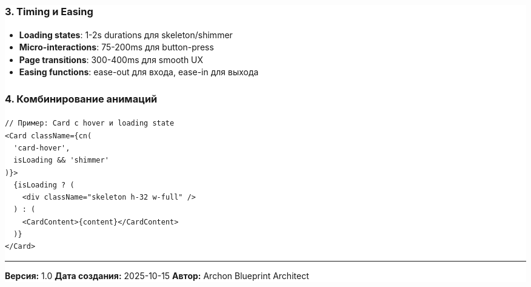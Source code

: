 ### 3. Timing и Easing
- **Loading states**: 1-2s durations для skeleton/shimmer
- **Micro-interactions**: 75-200ms для button-press
- **Page transitions**: 300-400ms для smooth UX
- **Easing functions**: ease-out для входа, ease-in для выхода

### 4. Комбинирование анимаций
```tsx
// Пример: Card с hover и loading state
<Card className={cn(
  'card-hover',
  isLoading && 'shimmer'
)}>
  {isLoading ? (
    <div className="skeleton h-32 w-full" />
  ) : (
    <CardContent>{content}</CardContent>
  )}
</Card>
```

---

**Версия:** 1.0
**Дата создания:** 2025-10-15
**Автор:** Archon Blueprint Architect
